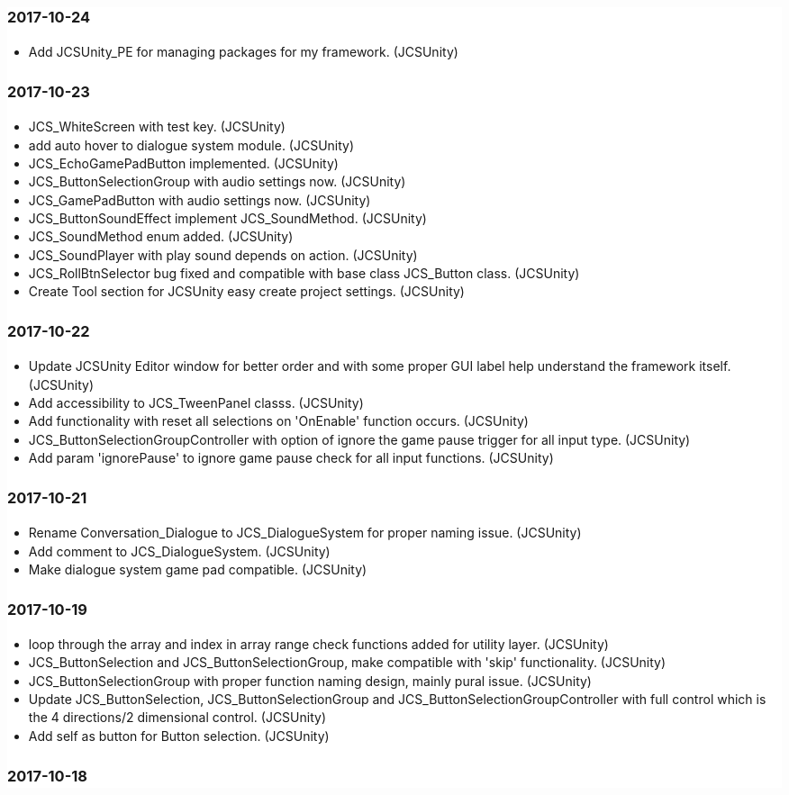 ### 2017-10-24

* Add JCSUnity_PE for managing packages for my framework. (JCSUnity)

### 2017-10-23

* JCS_WhiteScreen with test key. (JCSUnity)
* add auto hover to dialogue system module. (JCSUnity)
* JCS_EchoGamePadButton implemented. (JCSUnity)
* JCS_ButtonSelectionGroup with audio settings now. (JCSUnity)
* JCS_GamePadButton with audio settings now. (JCSUnity)
* JCS_ButtonSoundEffect implement JCS_SoundMethod. (JCSUnity)
* JCS_SoundMethod enum added. (JCSUnity)
* JCS_SoundPlayer with play sound depends on action. (JCSUnity)
* JCS_RollBtnSelector bug fixed and compatible with base class
 JCS_Button class. (JCSUnity)
* Create Tool section for JCSUnity easy create project settings. (JCSUnity)

### 2017-10-22

* Update JCSUnity Editor window for better order and with some
 proper GUI label help understand the framework itself. (JCSUnity)
* Add accessibility to JCS_TweenPanel classs. (JCSUnity)
* Add functionality with reset all selections on 'OnEnable' function
 occurs. (JCSUnity)
* JCS_ButtonSelectionGroupController with option of ignore the 
 game pause trigger for all input type. (JCSUnity)
* Add param 'ignorePause' to ignore game pause check for all input
 functions. (JCSUnity)

### 2017-10-21

* Rename Conversation_Dialogue to JCS_DialogueSystem for proper 
 naming issue. (JCSUnity)
* Add comment to JCS_DialogueSystem. (JCSUnity)
* Make dialogue system game pad compatible. (JCSUnity)

### 2017-10-19

* loop through the array and index in array range check functions added
 for utility layer. (JCSUnity)
* JCS_ButtonSelection and JCS_ButtonSelectionGroup, make compatible with
 'skip' functionality. (JCSUnity)
* JCS_ButtonSelectionGroup with proper function naming design, mainly
 pural issue. (JCSUnity)
* Update JCS_ButtonSelection, JCS_ButtonSelectionGroup and 
 JCS_ButtonSelectionGroupController with full control which
 is the 4 directions/2 dimensional control. (JCSUnity)
* Add self as button for Button selection. (JCSUnity)

### 2017-10-18
